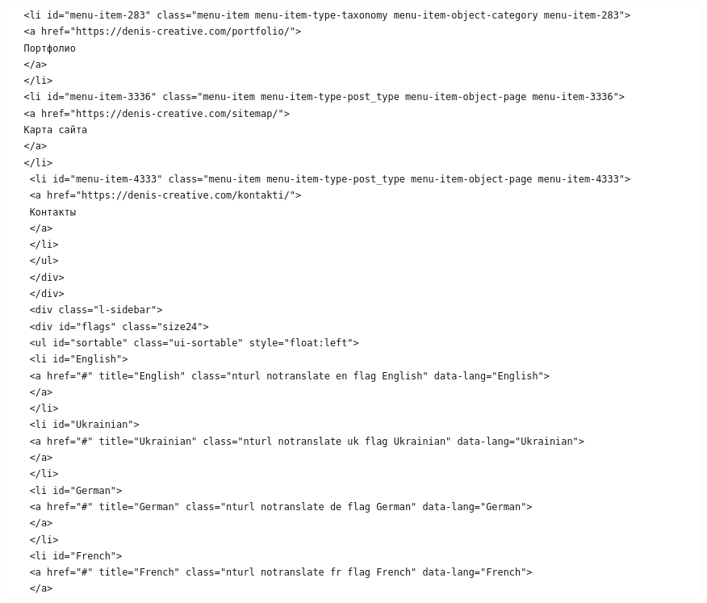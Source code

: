        <li id="menu-item-283" class="menu-item menu-item-type-taxonomy menu-item-object-category menu-item-283">
       <a href="https://denis-creative.com/portfolio/">
       Портфолио
       </a>
       </li> 
       <li id="menu-item-3336" class="menu-item menu-item-type-post_type menu-item-object-page menu-item-3336">
       <a href="https://denis-creative.com/sitemap/">
       Карта сайта
       </a>
       </li>
        <li id="menu-item-4333" class="menu-item menu-item-type-post_type menu-item-object-page menu-item-4333">
        <a href="https://denis-creative.com/kontakti/">
        Контакты
        </a>
        </li>
        </ul>
        </div>
        </div>
        <div class="l-sidebar">
        <div id="flags" class="size24">
        <ul id="sortable" class="ui-sortable" style="float:left">
        <li id="English">
        <a href="#" title="English" class="nturl notranslate en flag English" data-lang="English">
        </a>
        </li>
        <li id="Ukrainian">
        <a href="#" title="Ukrainian" class="nturl notranslate uk flag Ukrainian" data-lang="Ukrainian">
        </a>
        </li>
        <li id="German">
        <a href="#" title="German" class="nturl notranslate de flag German" data-lang="German">
        </a>
        </li>
        <li id="French">
        <a href="#" title="French" class="nturl notranslate fr flag French" data-lang="French">
        </a>
